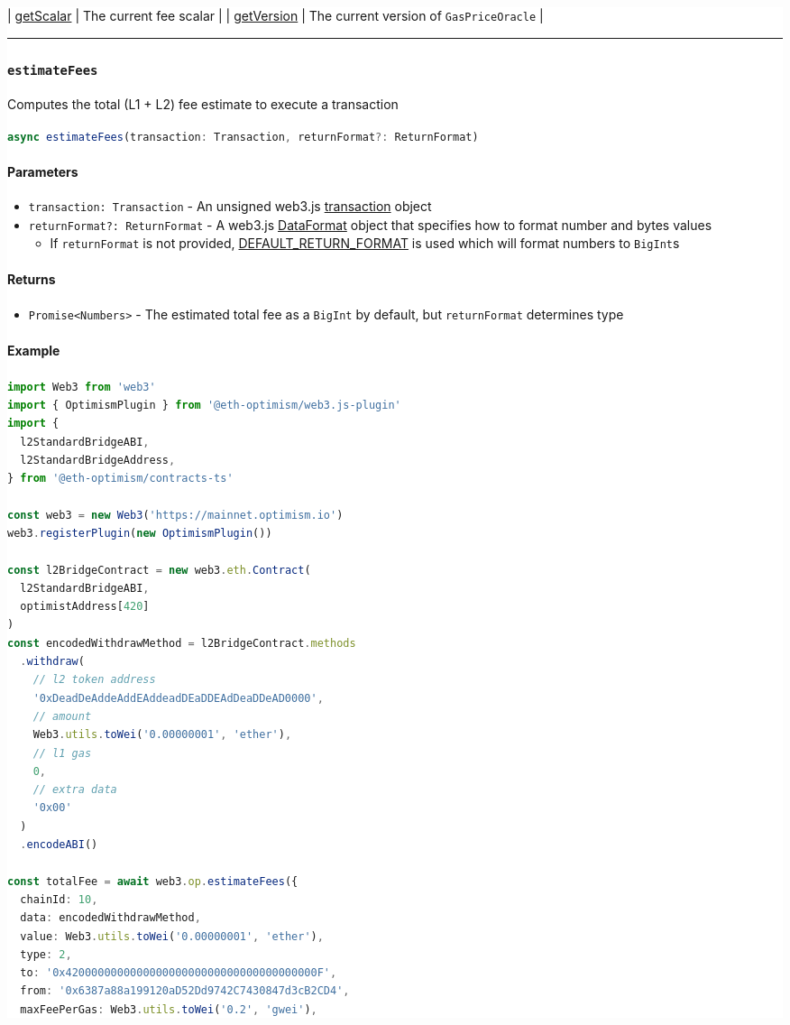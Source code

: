 | [getScalar](#getscalar)                  | The current fee scalar                                                                                                                                                                                                 |
| [getVersion](#getversion)                | The current version of `GasPriceOracle`                                                                                                                                                                                |

---

### `estimateFees`

Computes the total (L1 + L2) fee estimate to execute a transaction

```typescript
async estimateFees(transaction: Transaction, returnFormat?: ReturnFormat)
```

#### Parameters

- `transaction: Transaction` - An unsigned web3.js [transaction](https://docs.web3js.org/api/web3-types/interface/Transaction) object
- `returnFormat?: ReturnFormat` - A web3.js [DataFormat][1] object that specifies how to format number and bytes values
  - If `returnFormat` is not provided, [DEFAULT_RETURN_FORMAT][2] is used which will format numbers to `BigInt`s

#### Returns

- `Promise<Numbers>` - The estimated total fee as a `BigInt` by default, but `returnFormat` determines type

#### Example

```typescript
import Web3 from 'web3'
import { OptimismPlugin } from '@eth-optimism/web3.js-plugin'
import {
  l2StandardBridgeABI,
  l2StandardBridgeAddress,
} from '@eth-optimism/contracts-ts'

const web3 = new Web3('https://mainnet.optimism.io')
web3.registerPlugin(new OptimismPlugin())

const l2BridgeContract = new web3.eth.Contract(
  l2StandardBridgeABI,
  optimistAddress[420]
)
const encodedWithdrawMethod = l2BridgeContract.methods
  .withdraw(
    // l2 token address
    '0xDeadDeAddeAddEAddeadDEaDDEAdDeaDDeAD0000',
    // amount
    Web3.utils.toWei('0.00000001', 'ether'),
    // l1 gas
    0,
    // extra data
    '0x00'
  )
  .encodeABI()

const totalFee = await web3.op.estimateFees({
  chainId: 10,
  data: encodedWithdrawMethod,
  value: Web3.utils.toWei('0.00000001', 'ether'),
  type: 2,
  to: '0x420000000000000000000000000000000000000F',
  from: '0x6387a88a199120aD52Dd9742C7430847d3cB2CD4',
  maxFeePerGas: Web3.utils.toWei('0.2', 'gwei'),
```

[1]: https://docs.web3js.org/api/web3-types#DataFormat
[2]: https://docs.web3js.org/api/web3-types#DEFAULT_RETURN_FORMAT
[3]: https://docs.web3js.org/api/web3-types#DataFormat